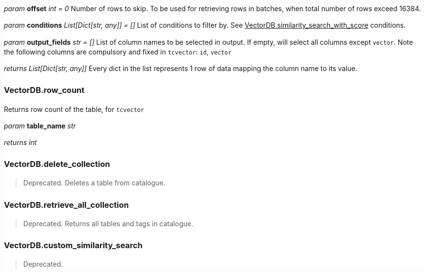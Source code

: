 *param* **offset** *int = 0*
Number of rows to skip. To be used for retrieving rows in batches, when total number of rows exceed 16384.

*param* **conditions** *List[Dict[str, any]] = []*
List of conditions to filter by. See [VectorDB.similarity_search_with_score](#vectordbsimilarity_search_with_score) conditions.

*param* **output_fields** *str = []*
List of column names to be selected in output. If empty, will select all columns except `vector`. Note the following columns are compulsory and fixed in `tcvector`: `id`, `vector`

*returns List[Dict[str, any]]*
Every dict in the list represents 1 row of data mapping the column name to its value.

### VectorDB.row_count
Returns row count of the table, for `tcvector`

*param* **table_name** *str*

*returns int*

### VectorDB.delete_collection
> Deprecated. Deletes a table from catalogue.

### VectorDB.retrieve_all_collection
> Deprecated. Returns all tables and tags in catalogue.

### VectorDB.custom_similarity_search
> Deprecated.

